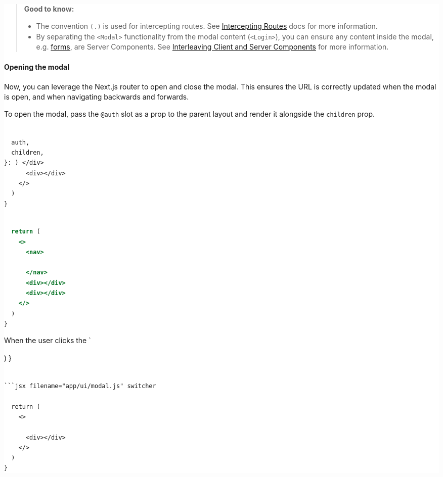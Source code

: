 > **Good to know:**
>
> - The convention `(.)` is used for intercepting routes. See [Intercepting Routes](/docs/app/api-reference/file-conventions/intercepting-routes#convention) docs for more information.
> - By separating the `<Modal>` functionality from the modal content (`<Login>`), you can ensure any content inside the modal, e.g. [forms](/docs/app/guides/forms), are Server Components. See [Interleaving Client and Server Components](/docs/app/getting-started/server-and-client-components#examples#supported-pattern-passing-server-components-to-client-components-as-props) for more information.

#### Opening the modal

Now, you can leverage the Next.js router to open and close the modal. This ensures the URL is correctly updated when the modal is open, and when navigating backwards and forwards.

To open the modal, pass the `@auth` slot as a prop to the parent layout and render it alongside the `children` prop.

```tsx filename="app/layout.tsx" switcher

  auth,
  children,
}: ) </div>
      <div></div>
    </>
  )
}
```

```jsx filename="app/layout.js" switcher

  return (
    <>
      <nav>

      </nav>
      <div></div>
      <div></div>
    </>
  )
}
```

When the user clicks the `

<div></div>
</>
)
}

````

```jsx filename="app/ui/modal.js" switcher

  return (
    <>

      <div></div>
    </>
  )
}
````
